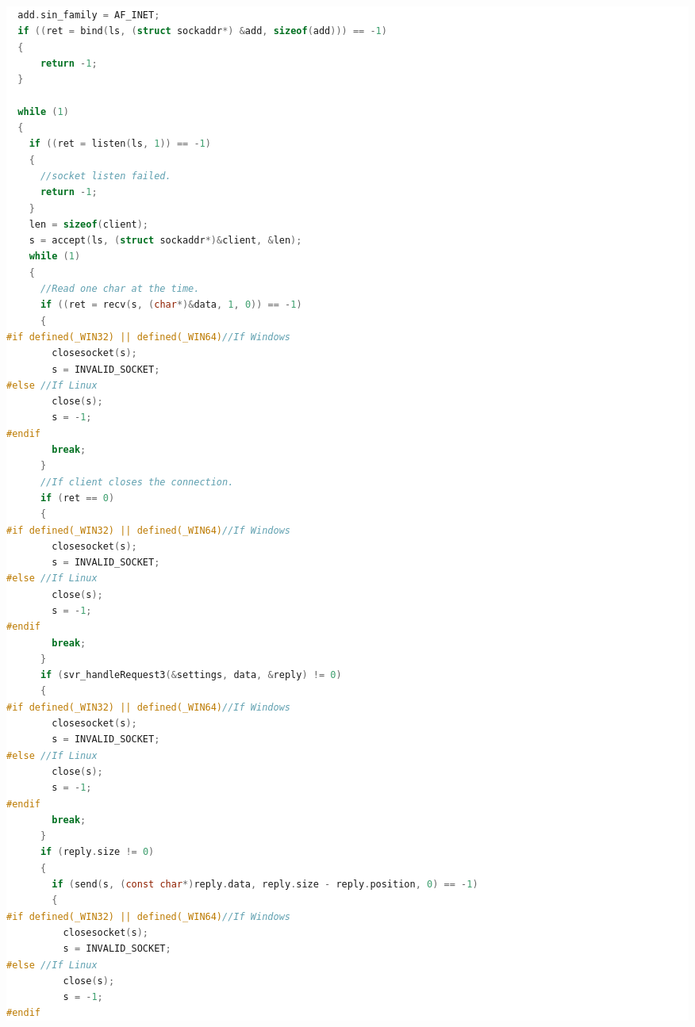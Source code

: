 ```c
  add.sin_family = AF_INET;
  if ((ret = bind(ls, (struct sockaddr*) &add, sizeof(add))) == -1)
  {
      return -1;
  }

  while (1)
  {
    if ((ret = listen(ls, 1)) == -1)
    {
      //socket listen failed.
      return -1;
    }
    len = sizeof(client);
    s = accept(ls, (struct sockaddr*)&client, &len);
    while (1)
    {
      //Read one char at the time.
      if ((ret = recv(s, (char*)&data, 1, 0)) == -1)
      {
#if defined(_WIN32) || defined(_WIN64)//If Windows
        closesocket(s);
        s = INVALID_SOCKET;
#else //If Linux
        close(s);
        s = -1;
#endif
        break;
      }      
      //If client closes the connection.
      if (ret == 0)
      {
#if defined(_WIN32) || defined(_WIN64)//If Windows
        closesocket(s);
        s = INVALID_SOCKET;
#else //If Linux
        close(s);
        s = -1;
#endif
        break;
      }
      if (svr_handleRequest3(&settings, data, &reply) != 0)
      {
#if defined(_WIN32) || defined(_WIN64)//If Windows
        closesocket(s);
        s = INVALID_SOCKET;
#else //If Linux
        close(s);
        s = -1;
#endif
        break;
      }
      if (reply.size != 0)
      {
        if (send(s, (const char*)reply.data, reply.size - reply.position, 0) == -1)
        {
#if defined(_WIN32) || defined(_WIN64)//If Windows
          closesocket(s);
          s = INVALID_SOCKET;
#else //If Linux
          close(s);
          s = -1;
#endif
```